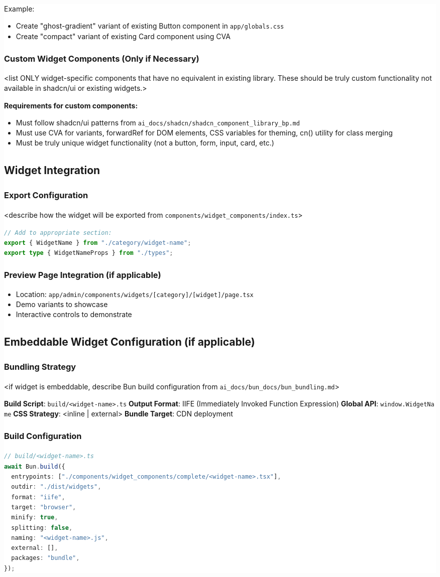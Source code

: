 Example:
- Create "ghost-gradient" variant of existing Button component in `app/globals.css`
- Create "compact" variant of existing Card component using CVA

### Custom Widget Components (Only if Necessary)
<list ONLY widget-specific components that have no equivalent in existing library. These should be truly custom functionality not available in shadcn/ui or existing widgets.>

**Requirements for custom components:**
- Must follow shadcn/ui patterns from `ai_docs/shadcn/shadcn_component_library_bp.md`
- Must use CVA for variants, forwardRef for DOM elements, CSS variables for theming, cn() utility for class merging
- Must be truly unique widget functionality (not a button, form, input, card, etc.)

## Widget Integration

### Export Configuration
<describe how the widget will be exported from `components/widget_components/index.ts`>

```typescript
// Add to appropriate section:
export { WidgetName } from "./category/widget-name";
export type { WidgetNameProps } from "./types";
```

### Preview Page Integration (if applicable)
<describe how the widget will be integrated into the admin component browser>

- Location: `app/admin/components/widgets/[category]/[widget]/page.tsx`
- Demo variants to showcase
- Interactive controls to demonstrate

## Embeddable Widget Configuration (if applicable)

### Bundling Strategy
<if widget is embeddable, describe Bun build configuration from `ai_docs/bun_docs/bun_bundling.md`>

**Build Script**: `build/<widget-name>.ts`
**Output Format**: IIFE (Immediately Invoked Function Expression)
**Global API**: `window.WidgetName`
**CSS Strategy**: <inline | external>
**Bundle Target**: CDN deployment

### Build Configuration
```typescript
// build/<widget-name>.ts
await Bun.build({
  entrypoints: ["./components/widget_components/complete/<widget-name>.tsx"],
  outdir: "./dist/widgets",
  format: "iife",
  target: "browser",
  minify: true,
  splitting: false,
  naming: "<widget-name>.js",
  external: [],
  packages: "bundle",
});
```
